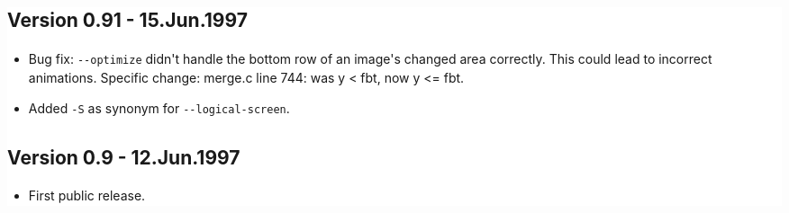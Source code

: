 
## Version 0.91 - 15.Jun.1997

* Bug fix: `--optimize` didn't handle the bottom row of an image's changed
  area correctly. This could lead to incorrect animations. Specific change:
  merge.c line 744: was y < fbt, now y <= fbt.

* Added `-S` as synonym for `--logical-screen`.


## Version 0.9 - 12.Jun.1997

* First public release.
